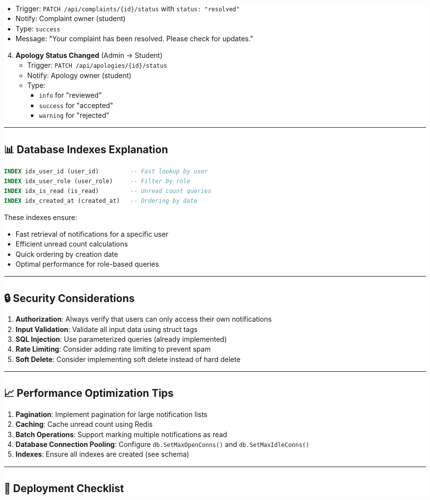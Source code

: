    - Trigger: `PATCH /api/complaints/{id}/status` with `status: "resolved"`
   - Notify: Complaint owner (student)
   - Type: `success`
   - Message: "Your complaint has been resolved. Please check for updates."

4. **Apology Status Changed** (Admin → Student)
   - Trigger: `PATCH /api/apologies/{id}/status`
   - Notify: Apology owner (student)
   - Type:
     - `info` for "reviewed"
     - `success` for "accepted"
     - `warning` for "rejected"

---

## 📊 Database Indexes Explanation

```sql
INDEX idx_user_id (user_id)         -- Fast lookup by user
INDEX idx_user_role (user_role)     -- Filter by role
INDEX idx_is_read (is_read)         -- Unread count queries
INDEX idx_created_at (created_at)   -- Ordering by date
```

These indexes ensure:

- Fast retrieval of notifications for a specific user
- Efficient unread count calculations
- Quick ordering by creation date
- Optimal performance for role-based queries

---

## 🔒 Security Considerations

1. **Authorization**: Always verify that users can only access their own notifications
2. **Input Validation**: Validate all input data using struct tags
3. **SQL Injection**: Use parameterized queries (already implemented)
4. **Rate Limiting**: Consider adding rate limiting to prevent spam
5. **Soft Delete**: Consider implementing soft delete instead of hard delete

---

## 📈 Performance Optimization Tips

1. **Pagination**: Implement pagination for large notification lists
2. **Caching**: Cache unread count using Redis
3. **Batch Operations**: Support marking multiple notifications as read
4. **Database Connection Pooling**: Configure `db.SetMaxOpenConns()` and `db.SetMaxIdleConns()`
5. **Indexes**: Ensure all indexes are created (see schema)

---

## 🚀 Deployment Checklist

